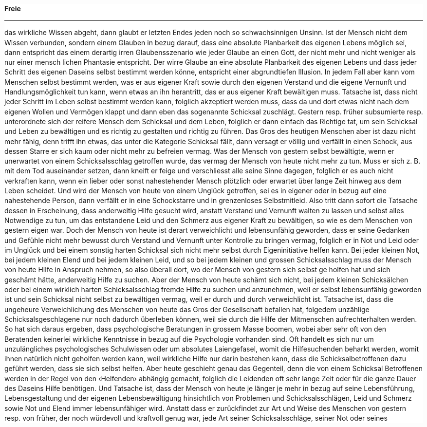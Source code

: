 
**Freie**


-----

das wirkliche Wissen abgeht, dann glaubt er letzten Endes jeden noch so schwachsinnigen Unsinn.
Ist der Mensch nicht dem Wissen verbunden, sondern einem Glauben in bezug darauf, dass eine absolute Planbarkeit des eigenen Lebens möglich sei, dann entspricht das einem derartig irren Glaubensszenario wie jeder Glaube an einen Gott, der nicht mehr und nicht weniger als nur einer mensch lichen Phantasie entspricht. Der wirre Glaube an eine absolute Planbarkeit des eigenen Lebens und
dass jeder Schritt des eigenen Daseins selbst bestimmt werden könne, entspricht einer abgrundtiefen Illusion. In jedem Fall aber kann vom Menschen selbst bestimmt werden, was er aus eigener Kraft sowie
durch den eigenen Verstand und die eigene Vernunft und Handlungsmöglichkeit tun kann, wenn etwas
an ihn herantritt, das er aus eigener Kraft bewältigen muss. Tatsache ist, dass nicht jeder Schritt im
Leben selbst bestimmt werden kann, folglich akzeptiert werden muss, dass da und dort etwas nicht
nach dem eigenen Wollen und Vermögen klappt und dann eben das sogenannte Schicksal zuschlägt.
Gestern resp. früher subsumierte resp. unterordnete sich der reifere Mensch dem Schicksal und dem
Leben, folglich er dann einfach das Richtige tat, um sein Schicksal und Leben zu bewältigen und es
richtig zu gestalten und richtig zu führen. Das Gros des heutigen Menschen aber ist dazu nicht mehr
fähig, denn trifft ihn etwas, das unter die Kategorie Schicksal fällt, dann versagt er völlig und verfällt
in einen Schock, aus dessen Starre er sich kaum oder nicht mehr zu befreien vermag. Was der Mensch
von gestern selbst bewältigte, wenn er unerwartet von einem Schicksalsschlag getroffen wurde, das vermag der Mensch von heute nicht mehr zu tun. Muss er sich z. B. mit dem Tod auseinander setzen, dann
kneift er feige und verschliesst alle seine Sinne dagegen, folglich er es auch nicht verkraften kann, wenn
ein lieber oder sonst nahestehender Mensch plötzlich oder erwartet über lange Zeit hinweg aus dem
Leben scheidet. Und wird der Mensch von heute von einem Unglück getroffen, sei es in eigener oder
in bezug auf eine nahestehende Person, dann verfällt er in eine Schockstarre und in grenzenloses
Selbstmitleid. Also tritt dann sofort die Tatsache dessen in Erscheinung, dass anderweitig Hilfe gesucht
wird, anstatt Verstand und Vernunft walten zu lassen und selbst alles Notwendige zu tun, um das entstandene Leid und den Schmerz aus eigener Kraft zu bewältigen, so wie es dem Menschen von gestern eigen war. Doch der Mensch von heute ist derart verweichlicht und lebensunfähig geworden,
dass er seine Gedanken und Gefühle nicht mehr bewusst durch Verstand und Vernunft unter Kontrolle
zu bringen vermag, folglich er in Not und Leid oder im Unglück und bei einem sonstig harten Schicksal sich nicht mehr selbst durch Eigeninitiative helfen kann. Bei jeder kleinen Not, bei jedem kleinen
Elend und bei jedem kleinen Leid, und so bei jedem kleinen und grossen Schicksalsschlag muss der
Mensch von heute Hilfe in Anspruch nehmen, so also überall dort, wo der Mensch von gestern sich
selbst ge holfen hat und sich geschämt hätte, anderweitig Hilfe zu suchen. Aber der Mensch von heute
schämt sich nicht, bei jedem kleinen Schicksälchen oder bei einem wirklich harten Schicksalsschlag
fremde Hilfe zu suchen und anzunehmen, weil er selbst lebensunfähig geworden ist und sein Schicksal nicht selbst zu bewältigen vermag, weil er durch und durch verweichlicht ist.
Tatsache ist, dass die ungeheure Verweichlichung des Menschen von heute das Gros der Gesellschaft
befallen hat, folgedem unzählige Schicksalsgeschlagene nur noch dadurch überleben können, weil sie
durch die Hilfe der Mitmenschen aufrechterhalten werden. So hat sich daraus ergeben, dass psychologische Beratungen in grossem Masse boomen, wobei aber sehr oft von den Beratenden keinerlei
wirkliche Kenntnisse in bezug auf die Psychologie vorhanden sind. Oft handelt es sich nur um unzulängliches psychologisches Schulwissen oder um absolutes Laiengefasel, womit die Hilfesuchenden
beharkt werden, womit ihnen natürlich nicht geholfen werden kann, weil wirkliche Hilfe nur darin bestehen kann, dass die Schicksalbetroffenen dazu geführt werden, dass sie sich selbst helfen. Aber
heute geschieht genau das Gegenteil, denn die von einem Schicksal Betroffenen werden in der Regel
von den ‹Helfenden› abhängig gemacht, folglich die Leidenden oft sehr lange Zeit oder für die ganze
Dauer des Daseins Hilfe benötigen. Und Tatsache ist, dass der Mensch von heute je länger je mehr in
bezug auf seine Lebensführung, Lebensgestaltung und der eigenen Lebensbewältigung hinsichtlich von
Problemen und Schicksalsschlägen, Leid und Schmerz sowie Not und Elend immer lebensunfähiger
wird. Anstatt dass er zurückfindet zur Art und Weise des Menschen von gestern resp. von früher, der
noch würdevoll und kraftvoll genug war, jede Art seiner Schicksalsschläge, seiner Not oder seines
